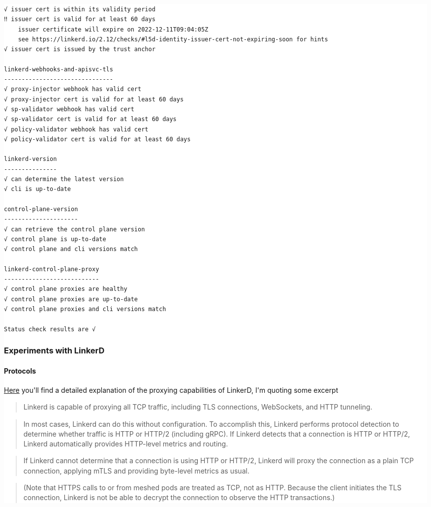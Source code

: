 ```
√ issuer cert is within its validity period
‼ issuer cert is valid for at least 60 days
    issuer certificate will expire on 2022-12-11T09:04:05Z
    see https://linkerd.io/2.12/checks/#l5d-identity-issuer-cert-not-expiring-soon for hints
√ issuer cert is issued by the trust anchor

linkerd-webhooks-and-apisvc-tls
-------------------------------
√ proxy-injector webhook has valid cert
√ proxy-injector cert is valid for at least 60 days
√ sp-validator webhook has valid cert
√ sp-validator cert is valid for at least 60 days
√ policy-validator webhook has valid cert
√ policy-validator cert is valid for at least 60 days

linkerd-version
---------------
√ can determine the latest version
√ cli is up-to-date

control-plane-version
---------------------
√ can retrieve the control plane version
√ control plane is up-to-date
√ control plane and cli versions match

linkerd-control-plane-proxy
---------------------------
√ control plane proxies are healthy
√ control plane proxies are up-to-date
√ control plane proxies and cli versions match

Status check results are √
```

### Experiments with LinkerD

#### Protocols

[Here](https://linkerd.io/2.12/features/protocol-detection/#configuring-protocol-detection) you'll find a detailed explanation of the proxying capabilities of LinkerD, I'm quoting some excerpt

> Linkerd is capable of proxying all TCP traffic, including TLS connections, WebSockets, and HTTP tunneling.

> In most cases, Linkerd can do this without configuration. To accomplish this, Linkerd performs protocol detection to determine whether traffic is HTTP or HTTP/2 (including gRPC). If Linkerd detects that a connection is HTTP or HTTP/2, Linkerd automatically provides HTTP-level metrics and routing.

> If Linkerd cannot determine that a connection is using HTTP or HTTP/2, Linkerd will proxy the connection as a plain TCP connection, applying mTLS and providing byte-level metrics as usual.

> (Note that HTTPS calls to or from meshed pods are treated as TCP, not as HTTP. Because the client initiates the TLS connection, Linkerd is not be able to decrypt the connection to observe the HTTP transactions.)
